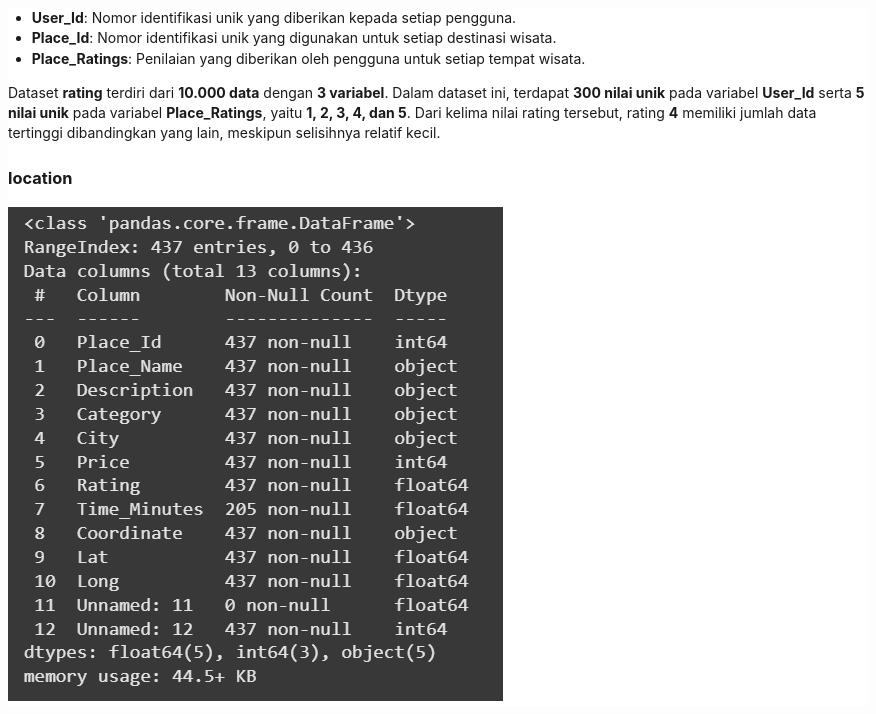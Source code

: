 - **User_Id**: Nomor identifikasi unik yang diberikan kepada setiap pengguna.  
- **Place_Id**: Nomor identifikasi unik yang digunakan untuk setiap destinasi wisata.  
- **Place_Ratings**: Penilaian yang diberikan oleh pengguna untuk setiap tempat wisata.  

Dataset **rating** terdiri dari **10.000 data** dengan **3 variabel**. Dalam dataset ini, terdapat **300 nilai unik** pada variabel **User_Id** serta **5 nilai unik** pada variabel **Place_Ratings**, yaitu **1, 2, 3, 4, dan 5**. Dari kelima nilai rating tersebut, rating **4** memiliki jumlah data tertinggi dibandingkan yang lain, meskipun selisihnya relatif kecil.

### location

![6](https://github.com/baiq99/recomendation_analitycs/blob/980868ecb200b15117375fd12d6067465bf9d847/images/location.png)

